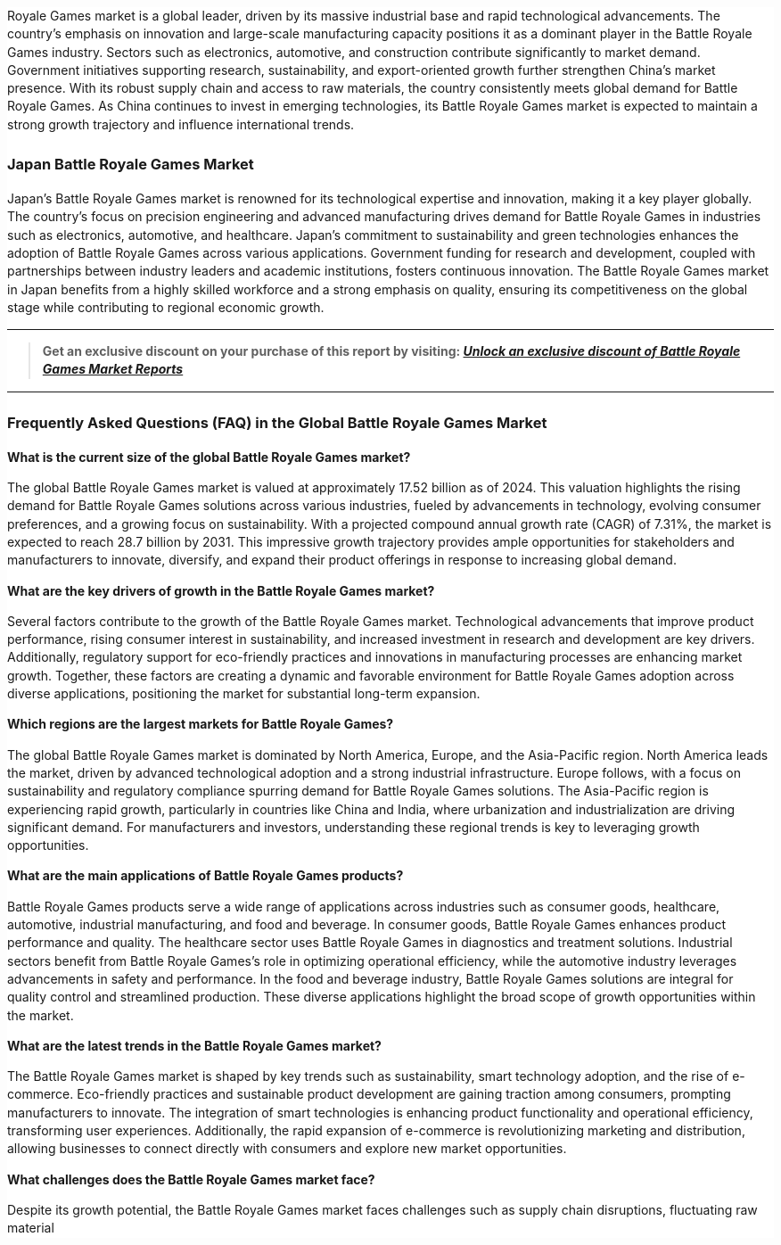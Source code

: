 Royale Games market is a global leader, driven by its massive industrial base and rapid technological advancements. The country&rsquo;s emphasis on innovation and large-scale manufacturing capacity positions it as a dominant player in the Battle Royale Games industry. Sectors such as electronics, automotive, and construction contribute significantly to market demand. Government initiatives supporting research, sustainability, and export-oriented growth further strengthen China&rsquo;s market presence. With its robust supply chain and access to raw materials, the country consistently meets global demand for Battle Royale Games. As China continues to invest in emerging technologies, its Battle Royale Games market is expected to maintain a strong growth trajectory and influence international trends.</p><h3>Japan Battle Royale Games Market</h3><p>Japan&rsquo;s Battle Royale Games market is renowned for its technological expertise and innovation, making it a key player globally. The country&rsquo;s focus on precision engineering and advanced manufacturing drives demand for Battle Royale Games in industries such as electronics, automotive, and healthcare. Japan&rsquo;s commitment to sustainability and green technologies enhances the adoption of Battle Royale Games across various applications. Government funding for research and development, coupled with partnerships between industry leaders and academic institutions, fosters continuous innovation. The Battle Royale Games market in Japan benefits from a highly skilled workforce and a strong emphasis on quality, ensuring its competitiveness on the global stage while contributing to regional economic growth.</p><hr /><blockquote><p><strong>Get an exclusive discount on your purchase of this report by visiting: <em><a href="://marketresearchpulse.com/ask-for-discount/86191?utm_source=Github&amp;utm_medium=019">Unlock an exclusive discount of Battle Royale Games Market Reports</a></em>&nbsp;</strong></p></blockquote><hr /><h3>Frequently Asked Questions (FAQ) in the Global Battle Royale Games Market</h3><p><strong>What is the current size of the global Battle Royale Games market?</strong></p><p>The global Battle Royale Games market is valued at approximately 17.52 billion as of 2024. This valuation highlights the rising demand for Battle Royale Games solutions across various industries, fueled by advancements in technology, evolving consumer preferences, and a growing focus on sustainability. With a projected compound annual growth rate (CAGR) of 7.31%, the market is expected to reach 28.7 billion by 2031. This impressive growth trajectory provides ample opportunities for stakeholders and manufacturers to innovate, diversify, and expand their product offerings in response to increasing global demand.</p><p><strong>What are the key drivers of growth in the Battle Royale Games market?</strong></p><p>Several factors contribute to the growth of the Battle Royale Games market. Technological advancements that improve product performance, rising consumer interest in sustainability, and increased investment in research and development are key drivers. Additionally, regulatory support for eco-friendly practices and innovations in manufacturing processes are enhancing market growth. Together, these factors are creating a dynamic and favorable environment for Battle Royale Games adoption across diverse applications, positioning the market for substantial long-term expansion.</p><p><strong>Which regions are the largest markets for Battle Royale Games?</strong></p><p>The global Battle Royale Games market is dominated by North America, Europe, and the Asia-Pacific region. North America leads the market, driven by advanced technological adoption and a strong industrial infrastructure. Europe follows, with a focus on sustainability and regulatory compliance spurring demand for Battle Royale Games solutions. The Asia-Pacific region is experiencing rapid growth, particularly in countries like China and India, where urbanization and industrialization are driving significant demand. For manufacturers and investors, understanding these regional trends is key to leveraging growth opportunities.</p><p><strong>What are the main applications of Battle Royale Games products?</strong></p><p>Battle Royale Games products serve a wide range of applications across industries such as consumer goods, healthcare, automotive, industrial manufacturing, and food and beverage. In consumer goods, Battle Royale Games enhances product performance and quality. The healthcare sector uses Battle Royale Games in diagnostics and treatment solutions. Industrial sectors benefit from Battle Royale Games&rsquo;s role in optimizing operational efficiency, while the automotive industry leverages advancements in safety and performance. In the food and beverage industry, Battle Royale Games solutions are integral for quality control and streamlined production. These diverse applications highlight the broad scope of growth opportunities within the market.</p><p><strong>What are the latest trends in the Battle Royale Games market?</strong></p><p>The Battle Royale Games market is shaped by key trends such as sustainability, smart technology adoption, and the rise of e-commerce. Eco-friendly practices and sustainable product development are gaining traction among consumers, prompting manufacturers to innovate. The integration of smart technologies is enhancing product functionality and operational efficiency, transforming user experiences. Additionally, the rapid expansion of e-commerce is revolutionizing marketing and distribution, allowing businesses to connect directly with consumers and explore new market opportunities.</p><p><strong>What challenges does the Battle Royale Games market face?</strong></p><p>Despite its growth potential, the Battle Royale Games market faces challenges such as supply chain disruptions, fluctuating raw material